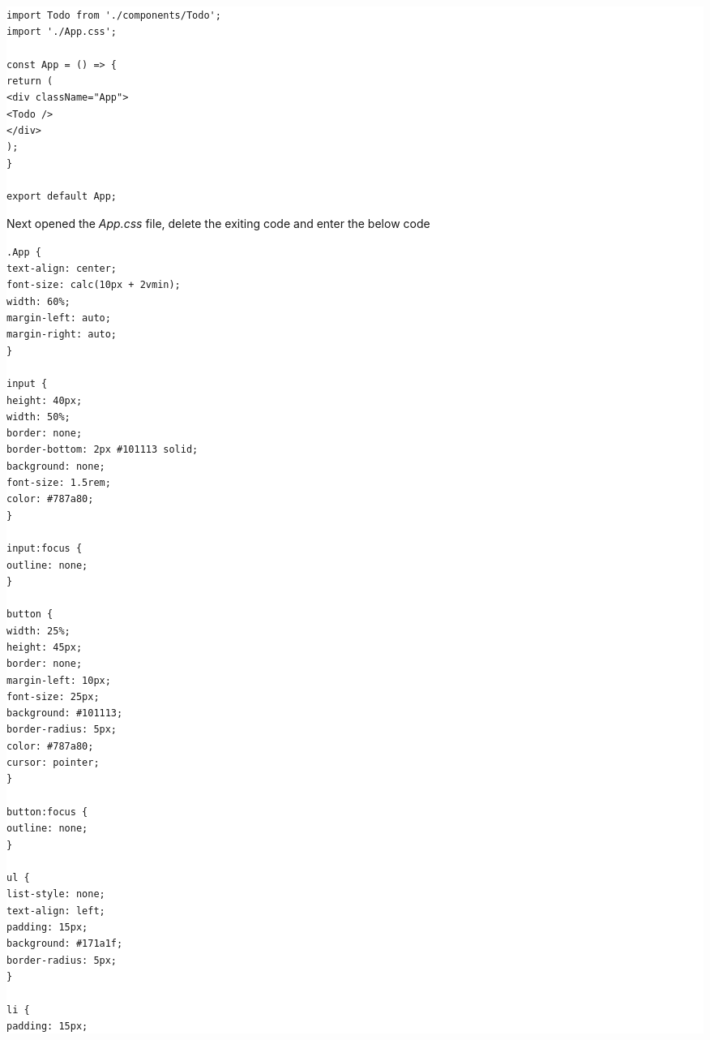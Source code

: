 ```
import Todo from './components/Todo';
import './App.css';

const App = () => {
return (
<div className="App">
<Todo />
</div>
);
}

export default App;
```
Next opened the *App.css* file, delete the exiting code and enter the below code
```
.App {
text-align: center;
font-size: calc(10px + 2vmin);
width: 60%;
margin-left: auto;
margin-right: auto;
}

input {
height: 40px;
width: 50%;
border: none;
border-bottom: 2px #101113 solid;
background: none;
font-size: 1.5rem;
color: #787a80;
}

input:focus {
outline: none;
}

button {
width: 25%;
height: 45px;
border: none;
margin-left: 10px;
font-size: 25px;
background: #101113;
border-radius: 5px;
color: #787a80;
cursor: pointer;
}

button:focus {
outline: none;
}

ul {
list-style: none;
text-align: left;
padding: 15px;
background: #171a1f;
border-radius: 5px;
}

li {
padding: 15px;
```
